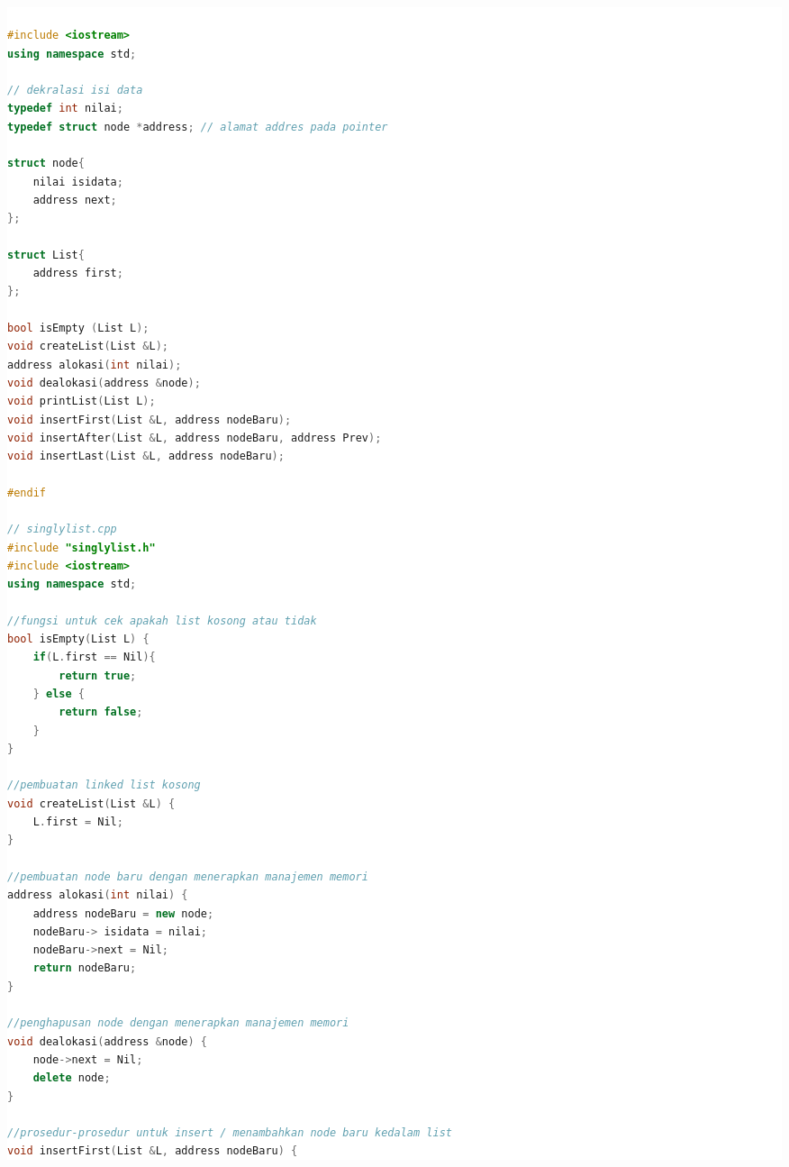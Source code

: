 ```C++

#include <iostream>
using namespace std;
 
// dekralasi isi data 
typedef int nilai;
typedef struct node *address; // alamat addres pada pointer

struct node{
    nilai isidata;
    address next;
};

struct List{
    address first;
};

bool isEmpty (List L);
void createList(List &L);
address alokasi(int nilai);
void dealokasi(address &node);
void printList(List L);
void insertFirst(List &L, address nodeBaru);
void insertAfter(List &L, address nodeBaru, address Prev);
void insertLast(List &L, address nodeBaru);

#endif

// singlylist.cpp
#include "singlylist.h"
#include <iostream>
using namespace std;

//fungsi untuk cek apakah list kosong atau tidak
bool isEmpty(List L) {
    if(L.first == Nil){
        return true; 
    } else {
        return false;
    }
}

//pembuatan linked list kosong
void createList(List &L) {
    L.first = Nil;
}

//pembuatan node baru dengan menerapkan manajemen memori
address alokasi(int nilai) { 
    address nodeBaru = new node; 
    nodeBaru-> isidata = nilai;
    nodeBaru->next = Nil;
    return nodeBaru;
}

//penghapusan node dengan menerapkan manajemen memori
void dealokasi(address &node) {
    node->next = Nil;
    delete node;
}

//prosedur-prosedur untuk insert / menambahkan node baru kedalam list
void insertFirst(List &L, address nodeBaru) {
```